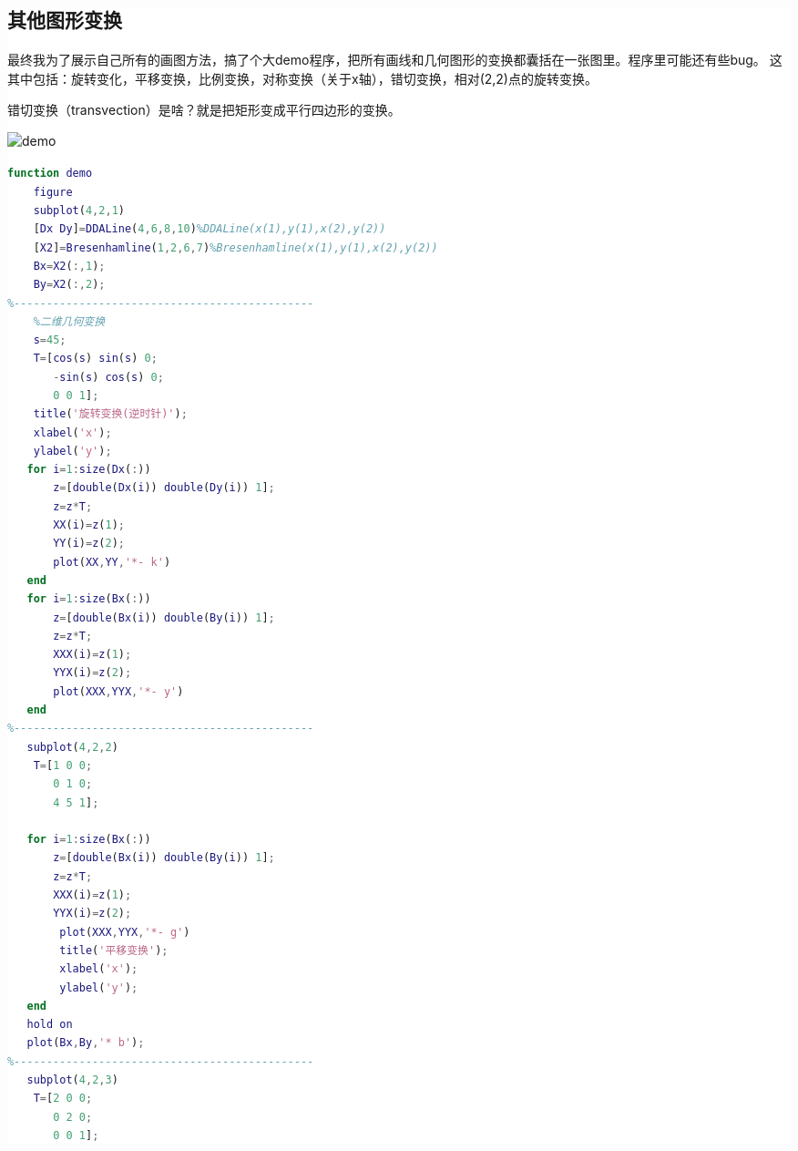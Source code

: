 ## 其他图形变换

最终我为了展示自己所有的画图方法，搞了个大demo程序，把所有画线和几何图形的变换都囊括在一张图里。程序里可能还有些bug。
这其中包括：旋转变化，平移变换，比例变换，对称变换（关于x轴），错切变换，相对(2,2)点的旋转变换。

错切变换（transvection）是啥？就是把矩形变成平行四边形的变换。



![demo](https://i.imgur.com/Iqxrvi9.png)

```matlab
function demo
    figure
    subplot(4,2,1)   
    [Dx Dy]=DDALine(4,6,8,10)%DDALine(x(1),y(1),x(2),y(2))
    [X2]=Bresenhamline(1,2,6,7)%Bresenhamline(x(1),y(1),x(2),y(2))
    Bx=X2(:,1);
    By=X2(:,2);  
%----------------------------------------------    
    %二维几何变换
    s=45;
    T=[cos(s) sin(s) 0;
       -sin(s) cos(s) 0;
       0 0 1];
    title('旋转变换(逆时针)');
    xlabel('x');
    ylabel('y'); 
   for i=1:size(Dx(:))
       z=[double(Dx(i)) double(Dy(i)) 1];
       z=z*T;
       XX(i)=z(1);
       YY(i)=z(2);
       plot(XX,YY,'*- k')
   end
   for i=1:size(Bx(:))
       z=[double(Bx(i)) double(By(i)) 1];
       z=z*T;
       XXX(i)=z(1);
       YYX(i)=z(2);
       plot(XXX,YYX,'*- y')
   end
%----------------------------------------------    
   subplot(4,2,2)
    T=[1 0 0;
       0 1 0;
       4 5 1];
   
   for i=1:size(Bx(:))
       z=[double(Bx(i)) double(By(i)) 1];
       z=z*T;
       XXX(i)=z(1);
       YYX(i)=z(2);
        plot(XXX,YYX,'*- g')
        title('平移变换');
        xlabel('x');
        ylabel('y'); 
   end
   hold on
   plot(Bx,By,'* b');
%----------------------------------------------
   subplot(4,2,3)
    T=[2 0 0;
       0 2 0;
       0 0 1];
```